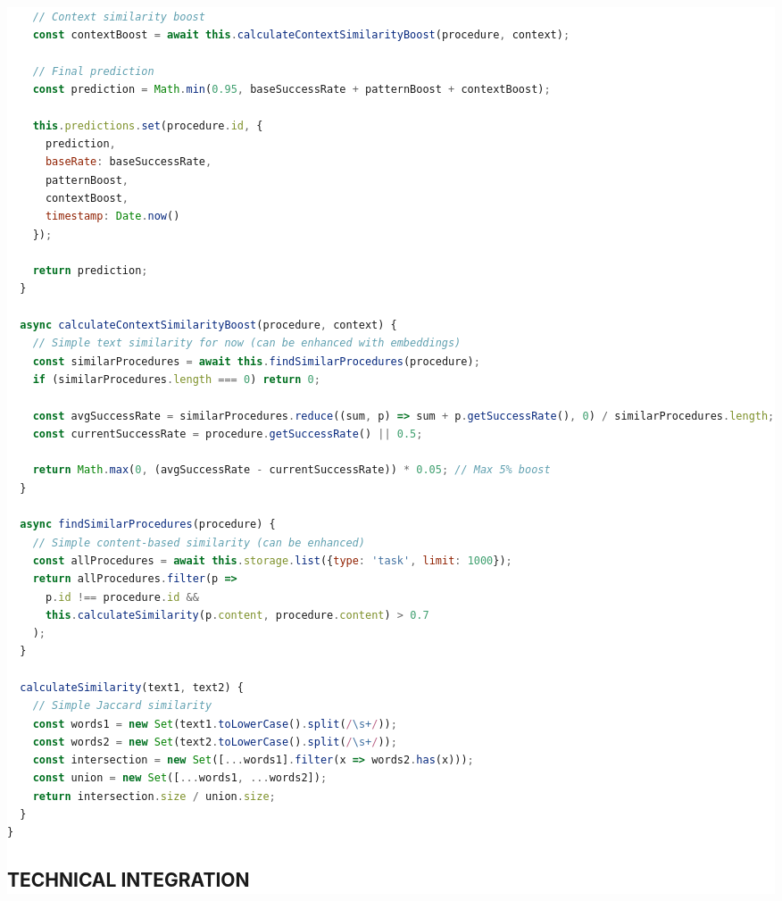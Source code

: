 ```javascript
    // Context similarity boost
    const contextBoost = await this.calculateContextSimilarityBoost(procedure, context);
    
    // Final prediction
    const prediction = Math.min(0.95, baseSuccessRate + patternBoost + contextBoost);
    
    this.predictions.set(procedure.id, {
      prediction,
      baseRate: baseSuccessRate,
      patternBoost,
      contextBoost,
      timestamp: Date.now()
    });
    
    return prediction;
  }
  
  async calculateContextSimilarityBoost(procedure, context) {
    // Simple text similarity for now (can be enhanced with embeddings)
    const similarProcedures = await this.findSimilarProcedures(procedure);
    if (similarProcedures.length === 0) return 0;
    
    const avgSuccessRate = similarProcedures.reduce((sum, p) => sum + p.getSuccessRate(), 0) / similarProcedures.length;
    const currentSuccessRate = procedure.getSuccessRate() || 0.5;
    
    return Math.max(0, (avgSuccessRate - currentSuccessRate)) * 0.05; // Max 5% boost
  }
  
  async findSimilarProcedures(procedure) {
    // Simple content-based similarity (can be enhanced)
    const allProcedures = await this.storage.list({type: 'task', limit: 1000});
    return allProcedures.filter(p => 
      p.id !== procedure.id && 
      this.calculateSimilarity(p.content, procedure.content) > 0.7
    );
  }
  
  calculateSimilarity(text1, text2) {
    // Simple Jaccard similarity
    const words1 = new Set(text1.toLowerCase().split(/\s+/));
    const words2 = new Set(text2.toLowerCase().split(/\s+/));
    const intersection = new Set([...words1].filter(x => words2.has(x)));
    const union = new Set([...words1, ...words2]);
    return intersection.size / union.size;
  }
}
```

## TECHNICAL INTEGRATION
